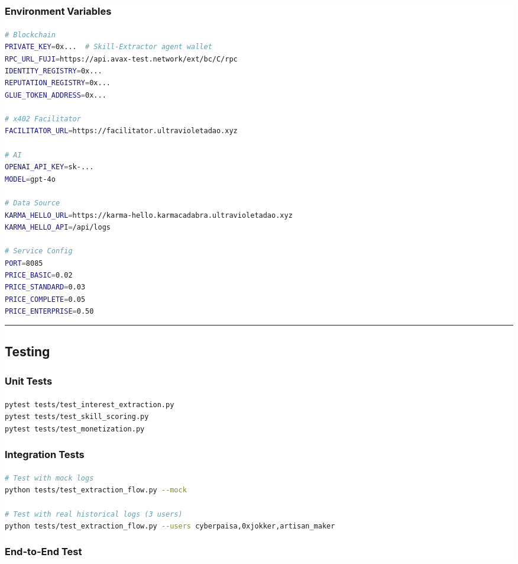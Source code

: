 ### Environment Variables

```bash
# Blockchain
PRIVATE_KEY=0x...  # Skill-Extractor agent wallet
RPC_URL_FUJI=https://api.avax-test.network/ext/bc/C/rpc
IDENTITY_REGISTRY=0x...
REPUTATION_REGISTRY=0x...
GLUE_TOKEN_ADDRESS=0x...

# x402 Facilitator
FACILITATOR_URL=https://facilitator.ultravioletadao.xyz

# AI
OPENAI_API_KEY=sk-...
MODEL=gpt-4o

# Data Source
KARMA_HELLO_URL=https://karma-hello.karmacadabra.ultravioletadao.xyz
KARMA_HELLO_API=/api/logs

# Service Config
PORT=8085
PRICE_BASIC=0.02
PRICE_STANDARD=0.03
PRICE_COMPLETE=0.05
PRICE_ENTERPRISE=0.50
```

---

## Testing

### Unit Tests

```bash
pytest tests/test_interest_extraction.py
pytest tests/test_skill_scoring.py
pytest tests/test_monetization.py
```

### Integration Tests

```bash
# Test with mock logs
python tests/test_extraction_flow.py --mock

# Test with real historical logs (3 users)
python tests/test_extraction_flow.py --users cyberpaisa,0xjokker,artisan_maker
```

### End-to-End Test
